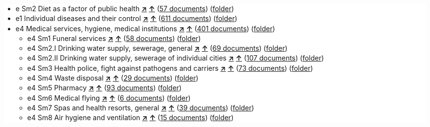  - e Sm2 Diet as a factor of public health [**&nearr;**](../../../subject/i/144279/about.en.html "Diet as a factor of public health (all over the world)") [**&uarr;**](../../../subject/about.en.html#e_Sm2 "Subject category system") (<a href="https://pm20.zbw.eu/iiifview/folder/sh/126128,144279" title="about: Germany : Diet as a factor of public health" target="_blank">57 documents</a>) ([folder](../../../../folder/sh/1261xx/126128/1442xx/144279/about.en.html))
- e1 Individual diseases and their control [**&nearr;**](../../../subject/i/144265/about.en.html "Individual diseases and their control (all over the world)") [**&uarr;**](../../../subject/about.en.html#e1 "Subject category system") (<a href="https://pm20.zbw.eu/iiifview/folder/sh/126128,144265" title="about: Germany : Individual diseases and their control" target="_blank">611 documents</a>) ([folder](../../../../folder/sh/1261xx/126128/1442xx/144265/about.en.html))
- e4 Medical services, hygiene, medical institutions [**&nearr;**](../../../subject/i/144266/about.en.html "Medical services, hygiene, medical institutions (all over the world)") [**&uarr;**](../../../subject/about.en.html#e4 "Subject category system") (<a href="https://pm20.zbw.eu/iiifview/folder/sh/126128,144266" title="about: Germany : Medical services, hygiene, medical institutions" target="_blank">401 documents</a>) ([folder](../../../../folder/sh/1261xx/126128/1442xx/144266/about.en.html))
  - e4 Sm1 Funeral services [**&nearr;**](../../../subject/i/144267/about.en.html "Funeral services (all over the world)") [**&uarr;**](../../../subject/about.en.html#e4_Sm1 "Subject category system") (<a href="https://pm20.zbw.eu/iiifview/folder/sh/126128,144267" title="about: Germany : Funeral services" target="_blank">58 documents</a>) ([folder](../../../../folder/sh/1261xx/126128/1442xx/144267/about.en.html))
  - e4 Sm2.I Drinking water supply, sewerage, general [**&nearr;**](../../../subject/i/144268/about.en.html "Drinking water supply, sewerage, general (all over the world)") [**&uarr;**](../../../subject/about.en.html#e4_Sm2.I "Subject category system") (<a href="https://pm20.zbw.eu/iiifview/folder/sh/126128,144268" title="about: Germany : Drinking water supply, sewerage, general" target="_blank">69 documents</a>) ([folder](../../../../folder/sh/1261xx/126128/1442xx/144268/about.en.html))
  - e4 Sm2.II Drinking water supply, sewerage of individual cities [**&nearr;**](../../../subject/i/144269/about.en.html "Drinking water supply, sewerage of individual cities (all over the world)") [**&uarr;**](../../../subject/about.en.html#e4_Sm2.II "Subject category system") (<a href="https://pm20.zbw.eu/iiifview/folder/sh/126128,144269" title="about: Germany : Drinking water supply, sewerage of individual cities" target="_blank">107 documents</a>) ([folder](../../../../folder/sh/1261xx/126128/1442xx/144269/about.en.html))
  - e4 Sm3 Health police, fight against pathogens and carriers [**&nearr;**](../../../subject/i/144270/about.en.html "Health police, fight against pathogens and carriers (all over the world)") [**&uarr;**](../../../subject/about.en.html#e4_Sm3 "Subject category system") (<a href="https://pm20.zbw.eu/iiifview/folder/sh/126128,144270" title="about: Germany : Health police, fight against pathogens and carriers" target="_blank">73 documents</a>) ([folder](../../../../folder/sh/1261xx/126128/1442xx/144270/about.en.html))
  - e4 Sm4 Waste disposal [**&nearr;**](../../../subject/i/144271/about.en.html "Waste disposal (all over the world)") [**&uarr;**](../../../subject/about.en.html#e4_Sm4 "Subject category system") (<a href="https://pm20.zbw.eu/iiifview/folder/sh/126128,144271" title="about: Germany : Waste disposal" target="_blank">29 documents</a>) ([folder](../../../../folder/sh/1261xx/126128/1442xx/144271/about.en.html))
  - e4 Sm5 Pharmacy [**&nearr;**](../../../subject/i/144273/about.en.html "Pharmacy (all over the world)") [**&uarr;**](../../../subject/about.en.html#e4_Sm5 "Subject category system") (<a href="https://pm20.zbw.eu/iiifview/folder/sh/126128,144273" title="about: Germany : Pharmacy" target="_blank">93 documents</a>) ([folder](../../../../folder/sh/1261xx/126128/1442xx/144273/about.en.html))
  - e4 Sm6 Medical flying [**&nearr;**](../../../subject/i/144274/about.en.html "Medical flying (all over the world)") [**&uarr;**](../../../subject/about.en.html#e4_Sm6 "Subject category system") (<a href="https://pm20.zbw.eu/iiifview/folder/sh/126128,144274" title="about: Germany : Medical flying" target="_blank">6 documents</a>) ([folder](../../../../folder/sh/1261xx/126128/1442xx/144274/about.en.html))
  - e4 Sm7 Spas and health resorts, general [**&nearr;**](../../../subject/i/144275/about.en.html "Spas and health resorts, general (all over the world)") [**&uarr;**](../../../subject/about.en.html#e4_Sm7 "Subject category system") (<a href="https://pm20.zbw.eu/iiifview/folder/sh/126128,144275" title="about: Germany : Spas and health resorts, general" target="_blank">39 documents</a>) ([folder](../../../../folder/sh/1261xx/126128/1442xx/144275/about.en.html))
  - e4 Sm8 Air hygiene and ventilation [**&nearr;**](../../../subject/i/144276/about.en.html "Air hygiene and ventilation (all over the world)") [**&uarr;**](../../../subject/about.en.html#e4_Sm8 "Subject category system") (<a href="https://pm20.zbw.eu/iiifview/folder/sh/126128,144276" title="about: Germany : Air hygiene and ventilation" target="_blank">15 documents</a>) ([folder](../../../../folder/sh/1261xx/126128/1442xx/144276/about.en.html))